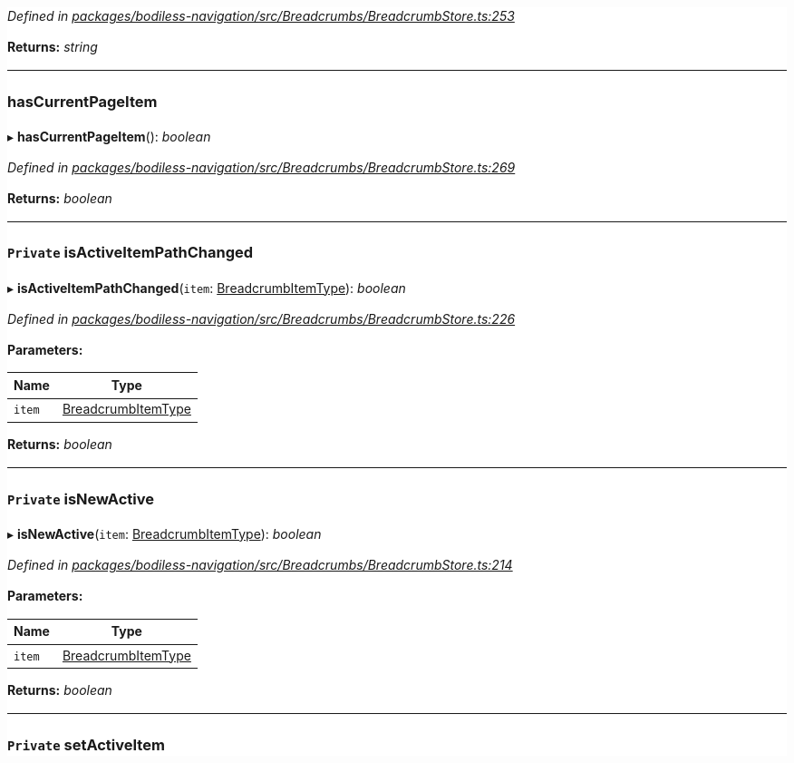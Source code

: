 *Defined in [packages/bodiless-navigation/src/Breadcrumbs/BreadcrumbStore.ts:253](https://github.com/johnsonandjohnson/Bodiless-JS/blob/93d83cce/packages/bodiless-navigation/src/Breadcrumbs/BreadcrumbStore.ts#L253)*

**Returns:** *string*

___

###  hasCurrentPageItem

▸ **hasCurrentPageItem**(): *boolean*

*Defined in [packages/bodiless-navigation/src/Breadcrumbs/BreadcrumbStore.ts:269](https://github.com/johnsonandjohnson/Bodiless-JS/blob/93d83cce/packages/bodiless-navigation/src/Breadcrumbs/BreadcrumbStore.ts#L269)*

**Returns:** *boolean*

___

### `Private` isActiveItemPathChanged

▸ **isActiveItemPathChanged**(`item`: [BreadcrumbItemType](../globals.md#breadcrumbitemtype)): *boolean*

*Defined in [packages/bodiless-navigation/src/Breadcrumbs/BreadcrumbStore.ts:226](https://github.com/johnsonandjohnson/Bodiless-JS/blob/93d83cce/packages/bodiless-navigation/src/Breadcrumbs/BreadcrumbStore.ts#L226)*

**Parameters:**

Name | Type |
------ | ------ |
`item` | [BreadcrumbItemType](../globals.md#breadcrumbitemtype) |

**Returns:** *boolean*

___

### `Private` isNewActive

▸ **isNewActive**(`item`: [BreadcrumbItemType](../globals.md#breadcrumbitemtype)): *boolean*

*Defined in [packages/bodiless-navigation/src/Breadcrumbs/BreadcrumbStore.ts:214](https://github.com/johnsonandjohnson/Bodiless-JS/blob/93d83cce/packages/bodiless-navigation/src/Breadcrumbs/BreadcrumbStore.ts#L214)*

**Parameters:**

Name | Type |
------ | ------ |
`item` | [BreadcrumbItemType](../globals.md#breadcrumbitemtype) |

**Returns:** *boolean*

___

### `Private` setActiveItem
